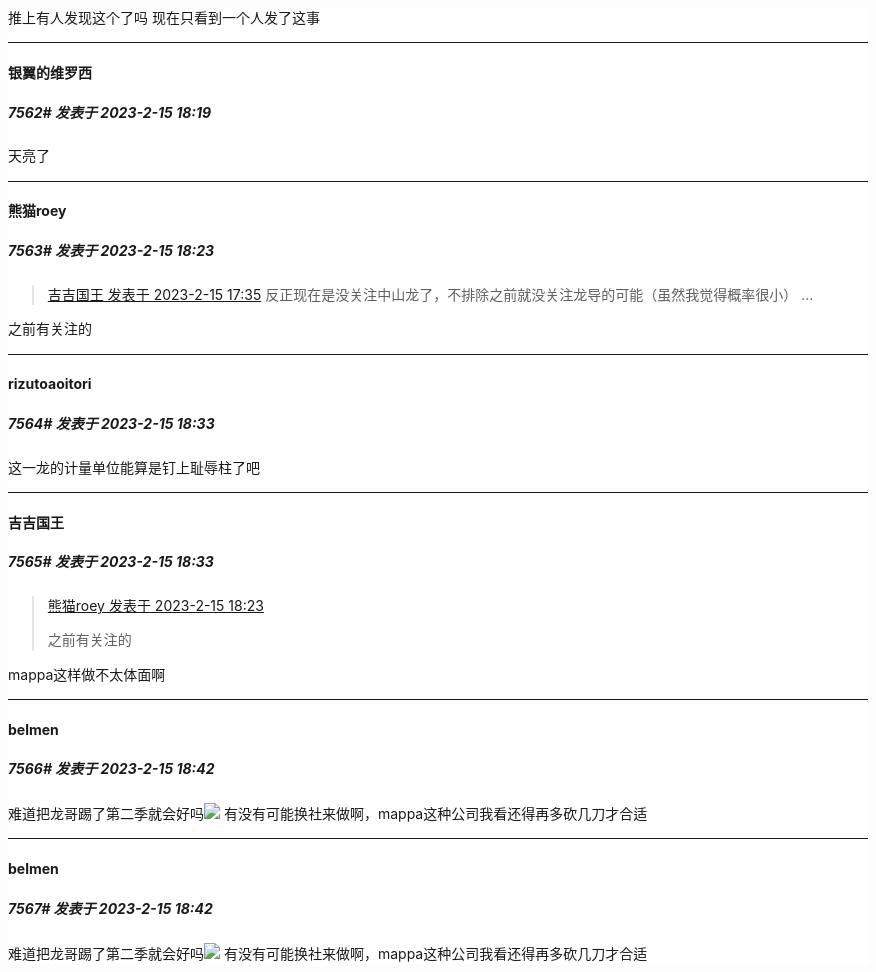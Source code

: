 推上有人发现这个了吗</blockquote>
现在只看到一个人发了这事

*****

####  银翼的维罗西  
##### 7562#       发表于 2023-2-15 18:19

天亮了

*****

####  熊猫roey  
##### 7563#       发表于 2023-2-15 18:23

<blockquote><a href="httphttps://bbs.saraba1st.com/2b/forum.php?mod=redirect&amp;goto=findpost&amp;pid=59758521&amp;ptid=1999308" target="_blank">吉吉国王 发表于 2023-2-15 17:35</a>
反正现在是没关注中山龙了，不排除之前就没关注龙导的可能（虽然我觉得概率很小） ...</blockquote>
之前有关注的


*****

####  rizutoaoitori  
##### 7564#       发表于 2023-2-15 18:33

这一龙的计量单位能算是钉上耻辱柱了吧

*****

####  吉吉国王  
##### 7565#       发表于 2023-2-15 18:33

<blockquote><a href="httphttps://bbs.saraba1st.com/2b/forum.php?mod=redirect&amp;goto=findpost&amp;pid=59759106&amp;ptid=1999308" target="_blank">熊猫roey 发表于 2023-2-15 18:23</a>

之前有关注的</blockquote>
mappa这样做不太体面啊


*****

####  belmen  
##### 7566#       发表于 2023-2-15 18:42

难道把龙哥踢了第二季就会好吗<img src="https://static.saraba1st.com/image/smiley/face2017/037.png" referrerpolicy="no-referrer">
有没有可能换社来做啊，mappa这种公司我看还得再多砍几刀才合适

*****

####  belmen  
##### 7567#       发表于 2023-2-15 18:42

难道把龙哥踢了第二季就会好吗<img src="https://static.saraba1st.com/image/smiley/face2017/037.png" referrerpolicy="no-referrer">
有没有可能换社来做啊，mappa这种公司我看还得再多砍几刀才合适
